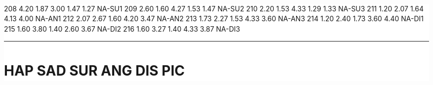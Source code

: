208 4.20 1.87 3.00 1.47 1.27 NA-SU1
209 2.60 1.60 4.27 1.53 1.47 NA-SU2
210 2.20 1.53 4.33 1.29 1.33 NA-SU3
211 1.20 2.07 1.64 4.13 4.00 NA-AN1
212 2.07 2.67 1.60 4.20 3.47 NA-AN2
213 1.73 2.27 1.53 4.33 3.60 NA-AN3
214 1.20 2.40 1.73 3.60 4.40 NA-DI1
215 1.60 3.80 1.40 2.60 3.67 NA-DI2
216 1.60 3.27 1.40 4.33 3.87 NA-DI3

---

# HAP SAD SUR ANG DIS PIC
